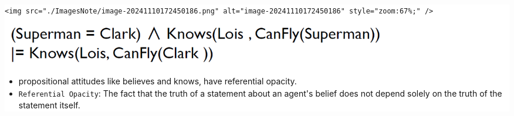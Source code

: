     <img src="./ImagesNote/image-20241110172450186.png" alt="image-20241110172450186" style="zoom:67%;" />

  <img src="./ImagesNote/image-20241110172328698.png" alt="image-20241110172328698" style="zoom:67%;" />

  - propositional attitudes like believes and knows, have referential opacity.
  - `Referential Opacity`: The fact that the truth of a statement about an agent's belief does not depend solely on the truth of the statement itself.